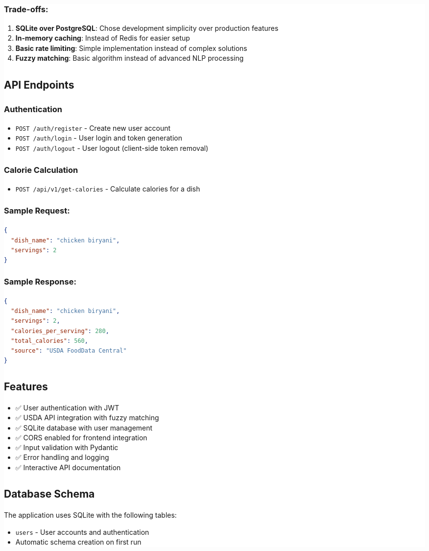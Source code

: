 ### Trade-offs:
1. **SQLite over PostgreSQL**: Chose development simplicity over production features
2. **In-memory caching**: Instead of Redis for easier setup
3. **Basic rate limiting**: Simple implementation instead of complex solutions
4. **Fuzzy matching**: Basic algorithm instead of advanced NLP processing

## API Endpoints

### Authentication
- `POST /auth/register` - Create new user account
- `POST /auth/login` - User login and token generation
- `POST /auth/logout` - User logout (client-side token removal)

### Calorie Calculation
- `POST /api/v1/get-calories` - Calculate calories for a dish

### Sample Request:
```json
{
  "dish_name": "chicken biryani",
  "servings": 2
}
```

### Sample Response:
```json
{
  "dish_name": "chicken biryani",
  "servings": 2,
  "calories_per_serving": 280,
  "total_calories": 560,
  "source": "USDA FoodData Central"
}
```

## Features

- ✅ User authentication with JWT
- ✅ USDA API integration with fuzzy matching
- ✅ SQLite database with user management
- ✅ CORS enabled for frontend integration
- ✅ Input validation with Pydantic
- ✅ Error handling and logging
- ✅ Interactive API documentation

## Database Schema

The application uses SQLite with the following tables:
- `users` - User accounts and authentication
- Automatic schema creation on first run
